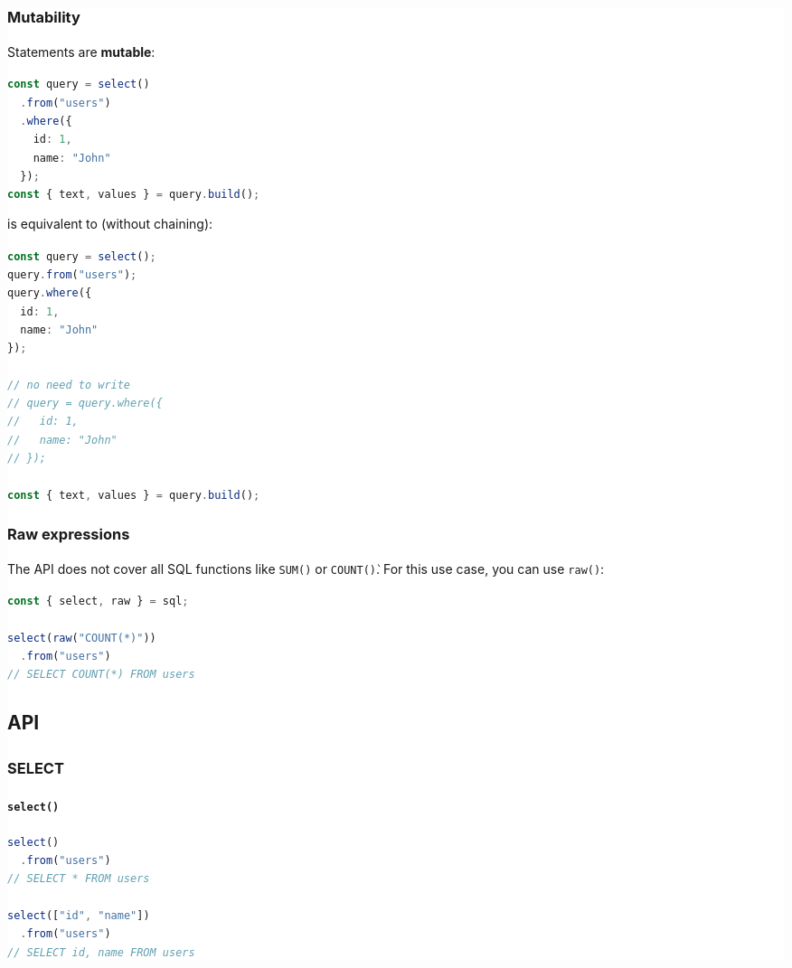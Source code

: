 ### Mutability

Statements are **mutable**:

```ts
const query = select()
  .from("users")
  .where({
    id: 1,
    name: "John"
  });
const { text, values } = query.build();
```

is equivalent to (without chaining):

```ts
const query = select();
query.from("users");
query.where({
  id: 1,
  name: "John"
});

// no need to write
// query = query.where({
//   id: 1,
//   name: "John"
// });

const { text, values } = query.build();
```

### Raw expressions

The API does not cover all SQL functions like `SUM()` or `COUNT()̀`. For this use case, you can use `raw()`:

```ts
const { select, raw } = sql;

select(raw("COUNT(*)"))
  .from("users")
// SELECT COUNT(*) FROM users
```

## API

### SELECT

#### `select()`

```ts
select()
  .from("users")
// SELECT * FROM users

select(["id", "name"])
  .from("users")
// SELECT id, name FROM users
```
